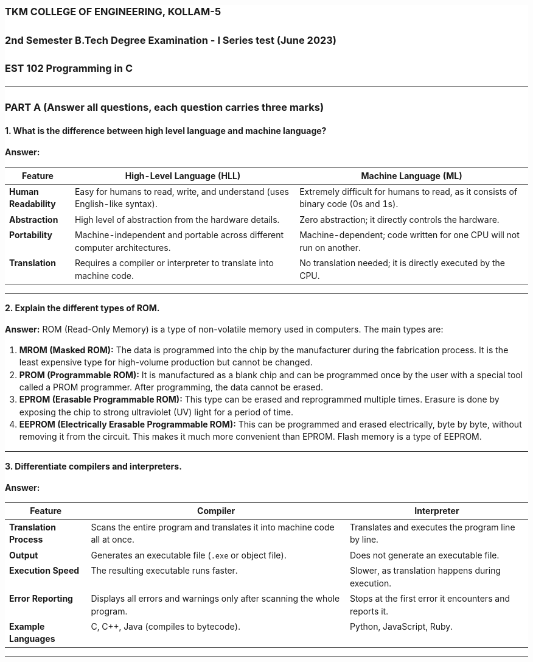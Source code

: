 ### **TKM COLLEGE OF ENGINEERING, KOLLAM-5**
### **2nd Semester B.Tech Degree Examination - I Series test (June 2023)**
### **EST 102 Programming in C**

---

### **PART A (Answer all questions, each question carries three marks)**

**1. What is the difference between high level language and machine language?**

**Answer:**

| Feature               | High-Level Language (HLL)                               | Machine Language (ML)                                     |
| --------------------- | ------------------------------------------------------- | --------------------------------------------------------- |
| **Human Readability** | Easy for humans to read, write, and understand (uses English-like syntax). | Extremely difficult for humans to read, as it consists of binary code (0s and 1s). |
| **Abstraction**       | High level of abstraction from the hardware details.    | Zero abstraction; it directly controls the hardware.      |
| **Portability**       | Machine-independent and portable across different computer architectures. | Machine-dependent; code written for one CPU will not run on another. |
| **Translation**       | Requires a compiler or interpreter to translate into machine code. | No translation needed; it is directly executed by the CPU. |

---

**2. Explain the different types of ROM.**

**Answer:**
ROM (Read-Only Memory) is a type of non-volatile memory used in computers. The main types are:
1.  **MROM (Masked ROM):** The data is programmed into the chip by the manufacturer during the fabrication process. It is the least expensive type for high-volume production but cannot be changed.
2.  **PROM (Programmable ROM):** It is manufactured as a blank chip and can be programmed once by the user with a special tool called a PROM programmer. After programming, the data cannot be erased.
3.  **EPROM (Erasable Programmable ROM):** This type can be erased and reprogrammed multiple times. Erasure is done by exposing the chip to strong ultraviolet (UV) light for a period of time.
4.  **EEPROM (Electrically Erasable Programmable ROM):** This can be programmed and erased electrically, byte by byte, without removing it from the circuit. This makes it much more convenient than EPROM. Flash memory is a type of EEPROM.

---

**3. Differentiate compilers and interpreters.**

**Answer:**

| Feature                | Compiler                                                         | Interpreter                                                 |
| ---------------------- | ---------------------------------------------------------------- | ----------------------------------------------------------- |
| **Translation Process**| Scans the entire program and translates it into machine code all at once. | Translates and executes the program line by line.           |
| **Output**             | Generates an executable file (`.exe` or object file).              | Does not generate an executable file.                       |
| **Execution Speed**    | The resulting executable runs faster.                            | Slower, as translation happens during execution.            |
| **Error Reporting**    | Displays all errors and warnings only after scanning the whole program. | Stops at the first error it encounters and reports it.      |
| **Example Languages**  | C, C++, Java (compiles to bytecode).                               | Python, JavaScript, Ruby.                                   |

---